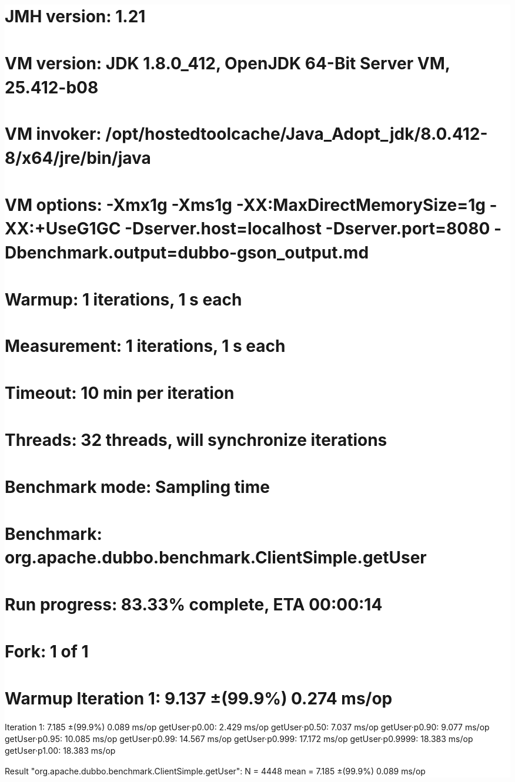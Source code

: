 # JMH version: 1.21
# VM version: JDK 1.8.0_412, OpenJDK 64-Bit Server VM, 25.412-b08
# VM invoker: /opt/hostedtoolcache/Java_Adopt_jdk/8.0.412-8/x64/jre/bin/java
# VM options: -Xmx1g -Xms1g -XX:MaxDirectMemorySize=1g -XX:+UseG1GC -Dserver.host=localhost -Dserver.port=8080 -Dbenchmark.output=dubbo-gson_output.md
# Warmup: 1 iterations, 1 s each
# Measurement: 1 iterations, 1 s each
# Timeout: 10 min per iteration
# Threads: 32 threads, will synchronize iterations
# Benchmark mode: Sampling time
# Benchmark: org.apache.dubbo.benchmark.ClientSimple.getUser

# Run progress: 83.33% complete, ETA 00:00:14
# Fork: 1 of 1
# Warmup Iteration   1: 9.137 ±(99.9%) 0.274 ms/op
Iteration   1: 7.185 ±(99.9%) 0.089 ms/op
                 getUser·p0.00:   2.429 ms/op
                 getUser·p0.50:   7.037 ms/op
                 getUser·p0.90:   9.077 ms/op
                 getUser·p0.95:   10.085 ms/op
                 getUser·p0.99:   14.567 ms/op
                 getUser·p0.999:  17.172 ms/op
                 getUser·p0.9999: 18.383 ms/op
                 getUser·p1.00:   18.383 ms/op



Result "org.apache.dubbo.benchmark.ClientSimple.getUser":
  N = 4448
  mean =      7.185 ±(99.9%) 0.089 ms/op
